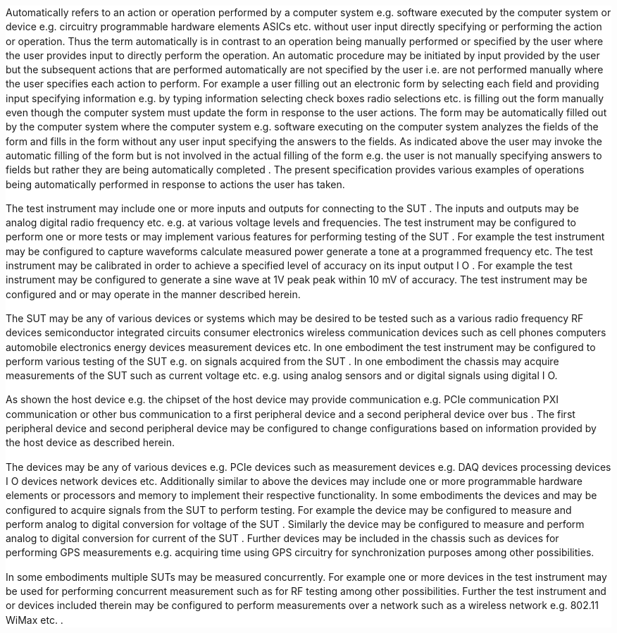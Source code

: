 Automatically refers to an action or operation performed by a computer system e.g. software executed by the computer system or device e.g. circuitry programmable hardware elements ASICs etc. without user input directly specifying or performing the action or operation. Thus the term automatically is in contrast to an operation being manually performed or specified by the user where the user provides input to directly perform the operation. An automatic procedure may be initiated by input provided by the user but the subsequent actions that are performed automatically are not specified by the user i.e. are not performed manually where the user specifies each action to perform. For example a user filling out an electronic form by selecting each field and providing input specifying information e.g. by typing information selecting check boxes radio selections etc. is filling out the form manually even though the computer system must update the form in response to the user actions. The form may be automatically filled out by the computer system where the computer system e.g. software executing on the computer system analyzes the fields of the form and fills in the form without any user input specifying the answers to the fields. As indicated above the user may invoke the automatic filling of the form but is not involved in the actual filling of the form e.g. the user is not manually specifying answers to fields but rather they are being automatically completed . The present specification provides various examples of operations being automatically performed in response to actions the user has taken.

The test instrument may include one or more inputs and outputs for connecting to the SUT . The inputs and outputs may be analog digital radio frequency etc. e.g. at various voltage levels and frequencies. The test instrument may be configured to perform one or more tests or may implement various features for performing testing of the SUT . For example the test instrument may be configured to capture waveforms calculate measured power generate a tone at a programmed frequency etc. The test instrument may be calibrated in order to achieve a specified level of accuracy on its input output I O . For example the test instrument may be configured to generate a sine wave at 1V peak peak within 10 mV of accuracy. The test instrument may be configured and or may operate in the manner described herein.

The SUT may be any of various devices or systems which may be desired to be tested such as a various radio frequency RF devices semiconductor integrated circuits consumer electronics wireless communication devices such as cell phones computers automobile electronics energy devices measurement devices etc. In one embodiment the test instrument may be configured to perform various testing of the SUT e.g. on signals acquired from the SUT . In one embodiment the chassis may acquire measurements of the SUT such as current voltage etc. e.g. using analog sensors and or digital signals using digital I O.

As shown the host device e.g. the chipset of the host device may provide communication e.g. PCIe communication PXI communication or other bus communication to a first peripheral device and a second peripheral device over bus . The first peripheral device and second peripheral device may be configured to change configurations based on information provided by the host device as described herein.

The devices may be any of various devices e.g. PCIe devices such as measurement devices e.g. DAQ devices processing devices I O devices network devices etc. Additionally similar to above the devices may include one or more programmable hardware elements or processors and memory to implement their respective functionality. In some embodiments the devices and may be configured to acquire signals from the SUT to perform testing. For example the device may be configured to measure and perform analog to digital conversion for voltage of the SUT . Similarly the device may be configured to measure and perform analog to digital conversion for current of the SUT . Further devices may be included in the chassis such as devices for performing GPS measurements e.g. acquiring time using GPS circuitry for synchronization purposes among other possibilities.

In some embodiments multiple SUTs may be measured concurrently. For example one or more devices in the test instrument may be used for performing concurrent measurement such as for RF testing among other possibilities. Further the test instrument and or devices included therein may be configured to perform measurements over a network such as a wireless network e.g. 802.11 WiMax etc. .
